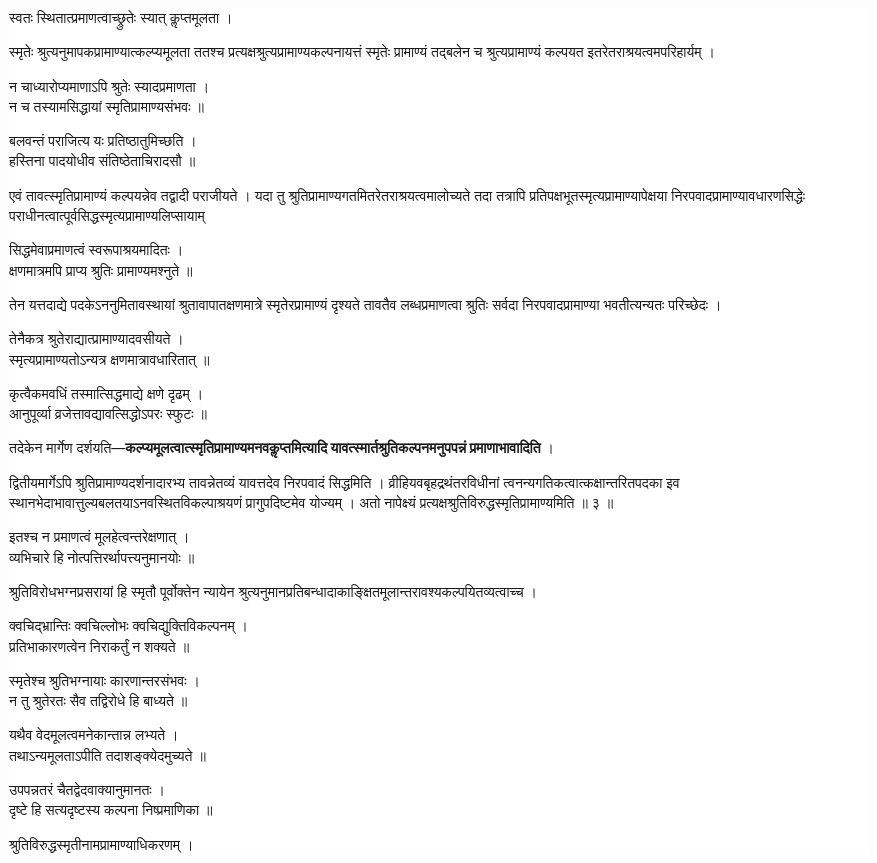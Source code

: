स्वतः स्थितात्प्रमाणत्वाच्छ्रुतेः स्यात् कॢप्तमूलता ।  


स्मृतेः श्रुत्यनुमापकप्रामाण्यात्कल्प्यमूलता ततश्च प्रत्यक्षश्रुत्यप्रामाण्यकल्पनायत्तं स्मृतेः प्रामाण्यं तद्बलेन च श्रुत्यप्रामाण्यं कल्पयत इतरेतराश्रयत्वमपरिहार्यम् ।

न चाध्यारोप्यमाणाऽपि श्रुतेः स्यादप्रमाणता ।  
न च तस्यामसिद्धायां स्मृतिप्रामाण्यसंभवः ॥  


बलवन्तं पराजित्य यः प्रतिष्ठातुमिच्छति ।  
हस्तिना पादयोधीव संतिष्ठेताचिरादसौ ॥  


एवं तावत्स्मृतिप्रामाण्यं कल्पयन्नेव तद्वादी पराजीयते । यदा तु श्रुतिप्रामाण्यगतमितरेतराश्रयत्वमालोच्यते तदा तत्रापि प्रतिपक्षभूतस्मृत्यप्रामाण्यापेक्षया निरपवादप्रामाण्यावधारणसिद्धेः पराधीनत्वात्पूर्वसिद्धस्मृत्यप्रामाण्यलिप्सायाम्

सिद्धमेवाप्रमाणत्वं स्वरूपाश्रयमादितः ।  
क्षणमात्रमपि प्राप्य श्रुतिः प्रामाण्यमश्नुते ॥  


तेन यत्तदाद्ये पदकेऽननुमितावस्थायां श्रुतावापातक्षणमात्रे स्मृतेरप्रामाण्यं दृश्यते तावतैव लब्धप्रमाणत्वा श्रुतिः सर्वदा निरपवादप्रामाण्या भवतीत्यन्यतः परिच्छेदः ।

तेनैकत्र श्रुतेराद्यात्प्रामाण्यादवसीयते ।  
स्मृत्यप्रामाण्यतोऽन्यत्र क्षणमात्रावधारितात् ॥  


कृत्वैकमवधिं तस्मात्सिद्धमाद्ये क्षणे दृढम् ।  
आनुपूर्व्या व्रजेत्तावद्यावत्सिद्धोऽपरः स्फुटः ॥  


तदेकेन मार्गेण दर्शयति—**कल्प्यमूलत्वात्स्मृतिप्रामाण्यमनवकॢप्तमित्यादि यावत्स्मार्तश्रुतिकल्पनमनुपपन्नं प्रमाणाभावादिति** ।

द्वितीयमार्गेऽपि श्रुतिप्रामाण्यदर्शनादारभ्य तावन्नेतव्यं यावत्तदेव निरपवादं सिद्धमिति । व्रीहियवबृहद्रथंतरविधीनां त्वनन्यगतिकत्वात्कक्षान्तरितपदका इव स्थानभेदाभावात्तुल्यबलतयाऽनवस्थितविकल्पाश्रयणं प्रागुपदिष्टमेव योज्यम् । अतो नापेक्ष्यं प्रत्यक्षश्रुतिविरुद्धस्मृतिप्रामाण्यमिति ॥ ३ ॥

इतश्च न प्रमाणत्वं मूलहेत्वन्तरेक्षणात् ।  
व्यभिचारे हि नोत्पत्तिरर्थापत्त्यनुमानयोः ॥  


श्रुतिविरोधभग्नप्रसरायां हि स्मृतौ पूर्वोक्तेन न्यायेन श्रुत्यनुमानप्रतिबन्धादाकाङ्क्षितमूलान्तरावश्यकल्पयितव्यत्वाच्च ।

क्वचिद्भ्रान्तिः क्वचिल्लोभः क्वचिद्युक्तिविकल्पनम् ।  
प्रतिभाकारणत्वेन निराकर्तुं न शक्यते ॥  


स्मृतेश्च श्रुतिभग्नायाः कारणान्तरसंभवः ।  
न तु श्रुतेरतः सैव तद्विरोधे हि बाध्यते ॥  


यथैव वेदमूलत्वमनेकान्तान्न लभ्यते ।  
तथाऽन्यमूलताऽपीति तदाशङ्क्येदमुच्यते ॥  


उपपन्नतरं चैतद्वेदवाक्यानुमानतः ।  
दृष्टे हि सत्यदृष्टस्य कल्पना निष्प्रमाणिका ॥  


श्रुतिविरुद्धस्मृतीनामप्रामाण्याधिकरणम् ।
